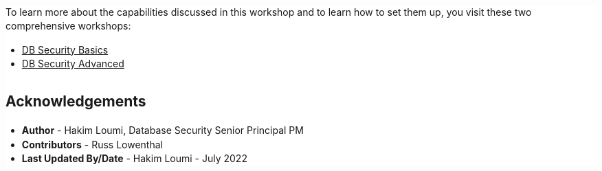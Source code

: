 To learn more about the capabilities discussed in this workshop and to learn how to set them up, you visit these two comprehensive workshops:
- [DB Security Basics](https://apexapps.oracle.com/pls/apex/dbpm/r/livelabs/view-workshop?wid=698)
- [DB Security Advanced](https://apexapps.oracle.com/pls/apex/dbpm/r/livelabs/view-workshop?wid=726)

## Acknowledgements
- **Author** - Hakim Loumi, Database Security Senior Principal PM
- **Contributors** - Russ Lowenthal
- **Last Updated By/Date** - Hakim Loumi - July 2022
